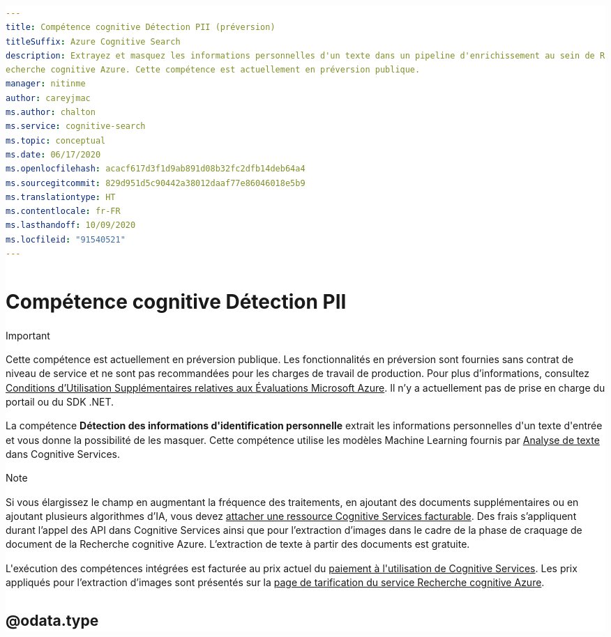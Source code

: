 ```yaml
---
title: Compétence cognitive Détection PII (préversion)
titleSuffix: Azure Cognitive Search
description: Extrayez et masquez les informations personnelles d'un texte dans un pipeline d'enrichissement au sein de Recherche cognitive Azure. Cette compétence est actuellement en préversion publique.
manager: nitinme
author: careyjmac
ms.author: chalton
ms.service: cognitive-search
ms.topic: conceptual
ms.date: 06/17/2020
ms.openlocfilehash: acacf617d3f1d9ab891d08b32fc2dfb14deb64a4
ms.sourcegitcommit: 829d951d5c90442a38012daaf77e86046018e5b9
ms.translationtype: HT
ms.contentlocale: fr-FR
ms.lasthandoff: 10/09/2020
ms.locfileid: "91540521"
---
```

# <a name="pii-detection-cognitive-skill"></a>Compétence cognitive Détection PII

> [!IMPORTANT] 
> Cette compétence est actuellement en préversion publique. Les fonctionnalités en préversion sont fournies sans contrat de niveau de service et ne sont pas recommandées pour les charges de travail de production. Pour plus d’informations, consultez [Conditions d’Utilisation Supplémentaires relatives aux Évaluations Microsoft Azure](https://azure.microsoft.com/support/legal/preview-supplemental-terms/). Il n’y a actuellement pas de prise en charge du portail ou du SDK .NET.

La compétence **Détection des informations d'identification personnelle** extrait les informations personnelles d'un texte d'entrée et vous donne la possibilité de les masquer. Cette compétence utilise les modèles Machine Learning fournis par [Analyse de texte](../cognitive-services/text-analytics/overview.md) dans Cognitive Services.

> [!NOTE]
> Si vous élargissez le champ en augmentant la fréquence des traitements, en ajoutant des documents supplémentaires ou en ajoutant plusieurs algorithmes d’IA, vous devez [attacher une ressource Cognitive Services facturable](cognitive-search-attach-cognitive-services.md). Des frais s’appliquent durant l’appel des API dans Cognitive Services ainsi que pour l’extraction d’images dans le cadre de la phase de craquage de document de la Recherche cognitive Azure. L’extraction de texte à partir des documents est gratuite.
>
> L'exécution des compétences intégrées est facturée au prix actuel du [paiement à l'utilisation de Cognitive Services](https://azure.microsoft.com/pricing/details/cognitive-services/). Les prix appliqués pour l’extraction d’images sont présentés sur la [page de tarification du service Recherche cognitive Azure](https://azure.microsoft.com/pricing/details/search/).

## <a name="odatatype"></a>@odata.type
